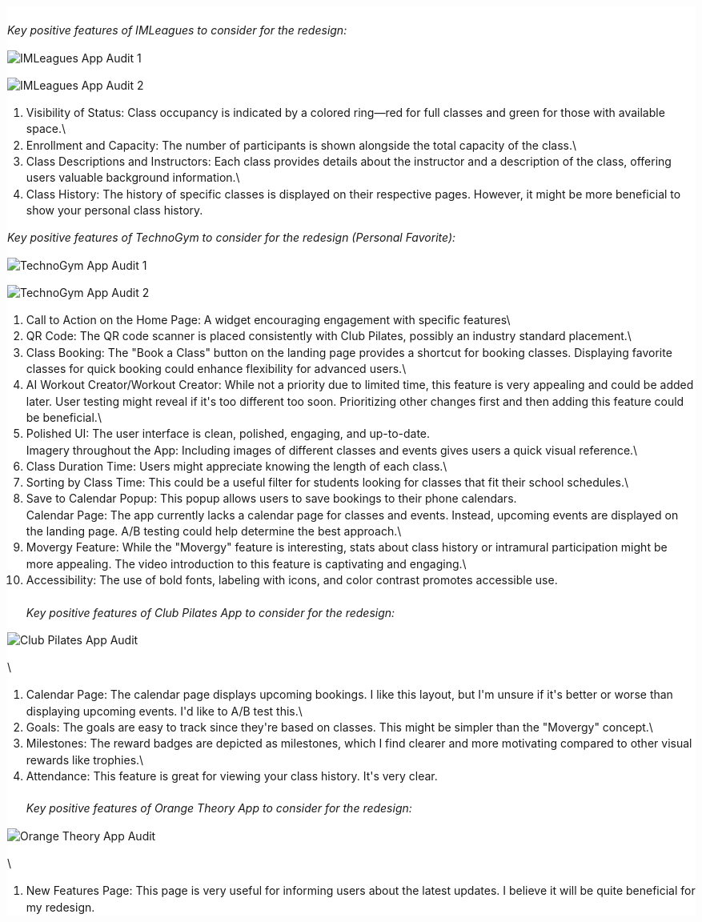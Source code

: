 \
*Key positive features of IMLeagues to consider for the redesign:*

![IMLeagues App Audit 1](/src/assets/img/screenshot-2025-02-24-at-4.00.49 pm.png "IMLeagues App Audit ")

![IMLeagues App Audit 2](/src/assets/img/screenshot-2025-02-24-at-4.00.55 pm.png "IMLeagues App Audit")

1. Visibility of Status: Class occupancy is indicated by a colored ring—red for full classes and green for those with available space.\
2. Enrollment and Capacity: The number of participants is shown alongside the total capacity of the class.\
3. Class Descriptions and Instructors: Each class provides details about the instructor and a description of the class, offering users valuable background information.\
4. Class History: The history of specific classes is displayed on their respective pages. However, it might be more beneficial to show your personal class history.

*Key positive features of TechnoGym to consider for the redesign (Personal Favorite):*

![TechnoGym App Audit 1](/src/assets/img/screenshot-2025-02-24-at-4.01.12 pm.png "TechnoGym App Audit ")

![TechnoGym App Audit 2](/src/assets/img/screenshot-2025-02-24-at-4.01.18 pm.png "TechnoGym App Audit ")

1. Call to Action on the Home Page: A widget encouraging engagement with specific features\
2. QR Code: The QR code scanner is placed consistently with Club Pilates, possibly an industry standard placement.\
3. Class Booking: The "Book a Class" button on the landing page provides a shortcut for booking classes. Displaying favorite classes for quick booking could enhance flexibility for advanced users.\
4. AI Workout Creator/Workout Creator: While not a priority due to limited time, this feature is very appealing and could be added later. User testing might reveal if it's too different too soon. Prioritizing other changes first and then adding this feature could be beneficial.\
5. Polished UI: The user interface is clean, polished, engaging, and up-to-date.\
Imagery throughout the App: Including images of different classes and events gives users a quick visual reference.\
6. Class Duration Time: Users might appreciate knowing the length of each class.\
7. Sorting by Class Time: This could be a useful filter for students looking for classes that fit their school schedules.\
8. Save to Calendar Popup: This popup allows users to save bookings to their phone calendars.\
Calendar Page: The app currently lacks a calendar page for classes and events. Instead, upcoming events are displayed on the landing page. A/B testing could help determine the best approach.\
9. Movergy Feature: While the "Movergy" feature is interesting, stats about class history or intramural participation might be more appealing. The video introduction to this feature is captivating and engaging.\
10. Accessibility: The use of bold fonts, labeling with icons, and color contrast promotes accessible use.\
\
*Key positive features of Club Pilates App to consider for the redesign:*

![Club Pilates App Audit ](/src/assets/img/screenshot-2025-02-24-at-4.01.04 pm.png "Club Pilates App Audit ")

\
1. Calendar Page: The calendar page displays upcoming bookings. I like this layout, but I'm unsure if it's better or worse than displaying upcoming events. I'd like to A/B test this.\
2. Goals: The goals are easy to track since they're based on classes. This might be simpler than the "Movergy" concept.\
3. Milestones: The reward badges are depicted as milestones, which I find clearer and more motivating compared to other visual rewards like trophies.\
4. Attendance: This feature is great for viewing your class history. It's very clear.\
\
*Key positive features of Orange Theory App to consider for the redesign:*

![Orange Theory App Audit ](/src/assets/img/screenshot-2025-02-24-at-4.01.00 pm.png "Orange Theory App Audit ")

\
1. New Features Page: This page is very useful for informing users about the latest updates. I believe it will be quite beneficial for my redesign.